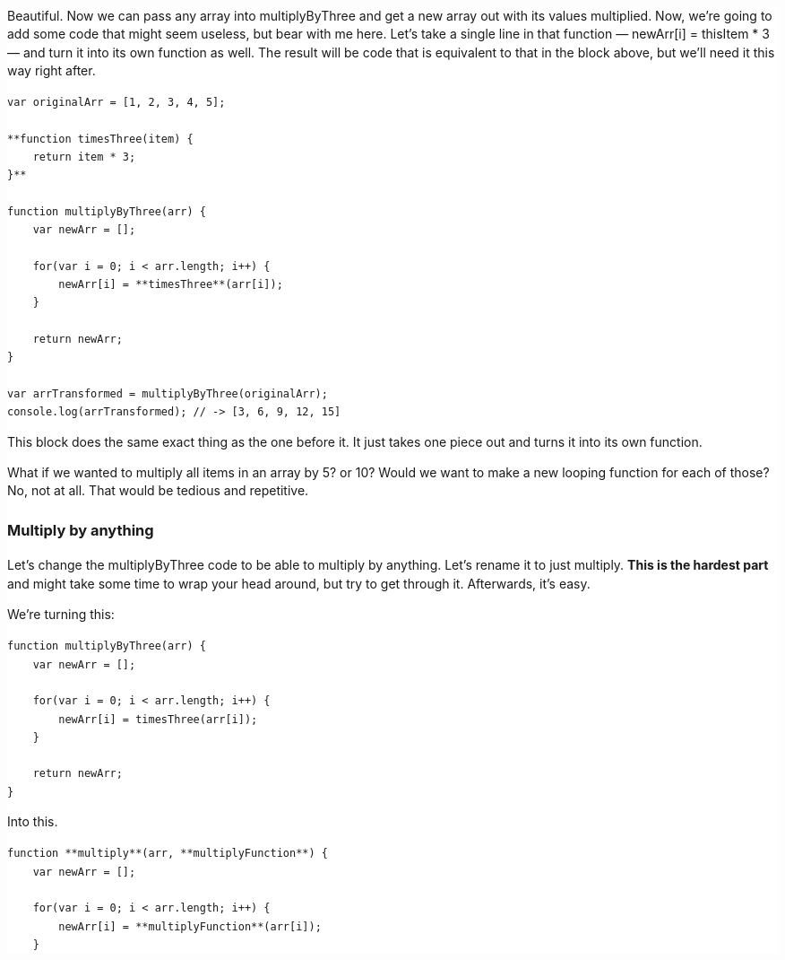 Beautiful. Now we can pass any array into multiplyByThree and get a new array out with its values multiplied. Now, we’re going to add some code that might seem useless, but bear with me here. Let’s take a single line in that function — newArr[i] = thisItem * 3 — and turn it into its own function as well. The result will be code that is equivalent to that in the block above, but we’ll need it this way right after.

    var originalArr = [1, 2, 3, 4, 5];

    **function timesThree(item) {
        return item * 3;
    }**

    function multiplyByThree(arr) {
        var newArr = [];
        
        for(var i = 0; i < arr.length; i++) {
            newArr[i] = **timesThree**(arr[i]);
        }

        return newArr;
    }

    var arrTransformed = multiplyByThree(originalArr);
    console.log(arrTransformed); // -> [3, 6, 9, 12, 15]

This block does the same exact thing as the one before it. It just takes one piece out and turns it into its own function.

What if we wanted to multiply all items in an array by 5? or 10? Would we want to make a new looping function for each of those? No, not at all. That would be tedious and repetitive.

### Multiply by anything

Let’s change the multiplyByThree code to be able to multiply by anything. Let’s rename it to just multiply. **This is the hardest part** and might take some time to wrap your head around, but try to get through it. Afterwards, it’s easy.

We’re turning this:

    function multiplyByThree(arr) {
        var newArr = [];
        
        for(var i = 0; i < arr.length; i++) {
            newArr[i] = timesThree(arr[i]);
        }

        return newArr;
    }

Into this.

    function **multiply**(arr, **multiplyFunction**) {
        var newArr = [];
        
        for(var i = 0; i < arr.length; i++) {
            newArr[i] = **multiplyFunction**(arr[i]);
        }
